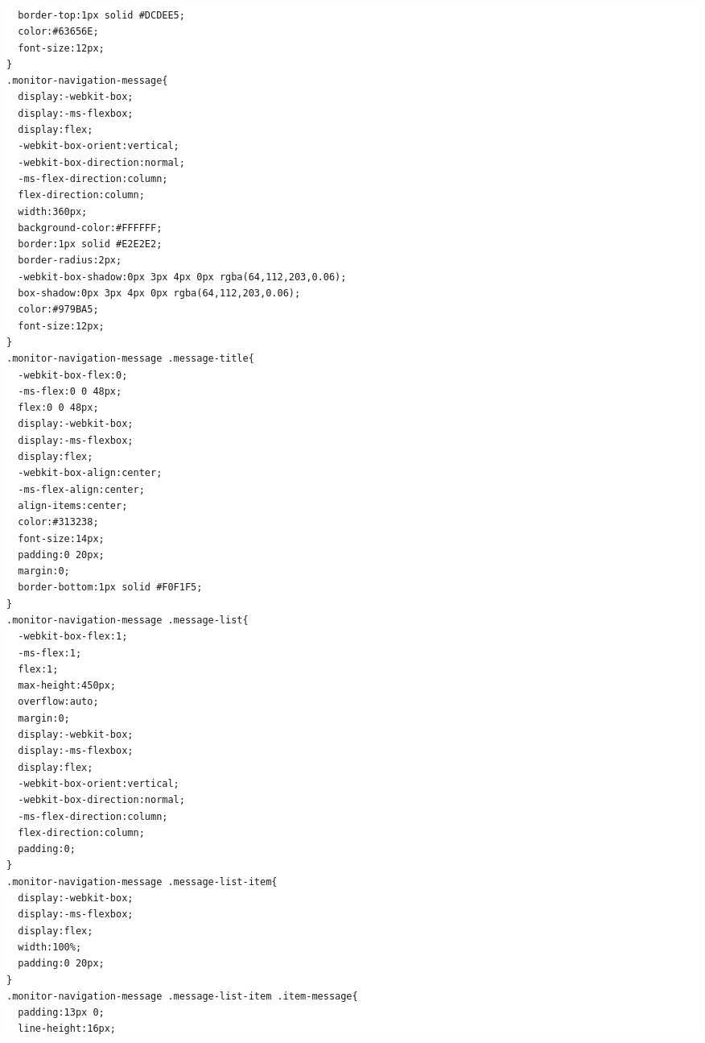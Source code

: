 ```html
  border-top:1px solid #DCDEE5;
  color:#63656E;
  font-size:12px;
}
.monitor-navigation-message{
  display:-webkit-box;
  display:-ms-flexbox;
  display:flex;
  -webkit-box-orient:vertical;
  -webkit-box-direction:normal;
  -ms-flex-direction:column;
  flex-direction:column;
  width:360px;
  background-color:#FFFFFF;
  border:1px solid #E2E2E2;
  border-radius:2px;
  -webkit-box-shadow:0px 3px 4px 0px rgba(64,112,203,0.06);
  box-shadow:0px 3px 4px 0px rgba(64,112,203,0.06);
  color:#979BA5;
  font-size:12px;
}
.monitor-navigation-message .message-title{
  -webkit-box-flex:0;
  -ms-flex:0 0 48px;
  flex:0 0 48px;
  display:-webkit-box;
  display:-ms-flexbox;
  display:flex;
  -webkit-box-align:center;
  -ms-flex-align:center;
  align-items:center;
  color:#313238;
  font-size:14px;
  padding:0 20px;
  margin:0;
  border-bottom:1px solid #F0F1F5;
}
.monitor-navigation-message .message-list{
  -webkit-box-flex:1;
  -ms-flex:1;
  flex:1;
  max-height:450px;
  overflow:auto;
  margin:0;
  display:-webkit-box;
  display:-ms-flexbox;
  display:flex;
  -webkit-box-orient:vertical;
  -webkit-box-direction:normal;
  -ms-flex-direction:column;
  flex-direction:column;
  padding:0;
}
.monitor-navigation-message .message-list-item{
  display:-webkit-box;
  display:-ms-flexbox;
  display:flex;
  width:100%;
  padding:0 20px;
}
.monitor-navigation-message .message-list-item .item-message{
  padding:13px 0;
  line-height:16px;
```
